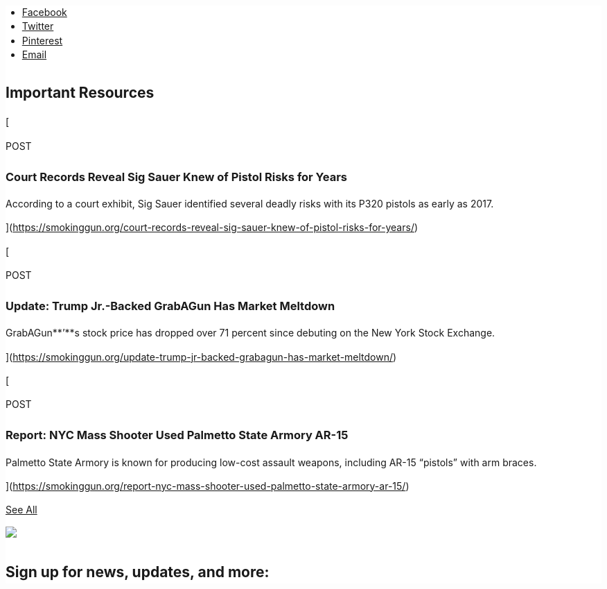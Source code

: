 *   [Facebook](https://www.facebook.com/sharer/sharer.php?u=https%3A%2F%2Fsmokinggun.org%2Fcourt-records-reveal-sig-sauer-knew-of-pistol-risks-for-years%2F)
*   [Twitter](https://twitter.com/intent/tweet?text=Court+Records+Reveal+Sig+Sauer+Knew+of+Pistol+Risks+for+Years&url=https%3A%2F%2Fsmokinggun.org%2Fcourt-records-reveal-sig-sauer-knew-of-pistol-risks-for-years%2F&via=Everytown)
*   [Pinterest](https://pinterest.com/pin/create/button/?url=https%3A%2F%2Fsmokinggun.org%2Fcourt-records-reveal-sig-sauer-knew-of-pistol-risks-for-years%2F&media=https%3A%2F%2Fsmokinggun.org%2Fwp-content%2Fuploads%2F2025%2F08%2FSig-Sauer-P320-in-hand.jpg&description=Court+Records+Reveal+Sig+Sauer+Knew+of+Pistol+Risks+for+Years)
*   [Email](mailto:?subject=Court+Records+Reveal+Sig+Sauer+Knew+of+Pistol+Risks+for+Years&body=https%3A%2F%2Fsmokinggun.org%2Fcourt-records-reveal-sig-sauer-knew-of-pistol-risks-for-years%2F)

## Important Resources

[

POST

### Court Records Reveal Sig Sauer Knew of Pistol Risks for Years

According to a court exhibit, Sig Sauer identified several deadly risks with its P320 pistols as early as 2017.

](https://smokinggun.org/court-records-reveal-sig-sauer-knew-of-pistol-risks-for-years/)

[

POST

### Update: Trump Jr.-Backed GrabAGun Has Market Meltdown

GrabAGun**’**s stock price has dropped over 71 percent since debuting on the New York Stock Exchange.

](https://smokinggun.org/update-trump-jr-backed-grabagun-has-market-meltdown/)

[

POST

### Report: NYC Mass Shooter Used Palmetto State Armory AR-15

Palmetto State Armory is known for producing low-cost assault weapons, including AR-15 “pistols” with arm braces.

](https://smokinggun.org/report-nyc-mass-shooter-used-palmetto-state-armory-ar-15/)

[See All](/reports-news)

![](https://smokinggun.org/wp-content/uploads/2023/04/Rectangle-224.jpg)

## Sign up for news, updates, and more:
